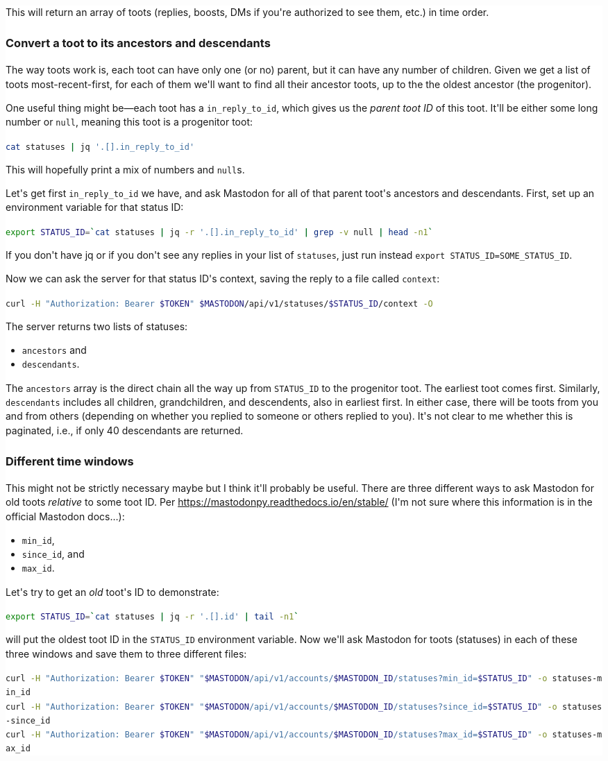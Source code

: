 This will return an array of toots (replies, boosts, DMs if you're authorized to see them, etc.) in time order.

### Convert a toot to its ancestors and descendants
The way toots work is, each toot can have only one (or no) parent, but it can have any number of children. Given we get a list of toots most-recent-first, for each of them we'll want to find all their ancestor toots, up to the the oldest ancestor (the progenitor).

One useful thing might be—each toot has a `in_reply_to_id`, which gives us the *parent toot ID* of this toot. It'll be either some long number or `null`, meaning this toot is a progenitor toot:
```bash
cat statuses | jq '.[].in_reply_to_id'
```
This will hopefully print a mix of numbers and `null`s.

Let's get first `in_reply_to_id` we have, and ask Mastodon for all of that parent toot's ancestors and descendants. First, set up an environment variable for that status ID:
```bash
export STATUS_ID=`cat statuses | jq -r '.[].in_reply_to_id' | grep -v null | head -n1`
```
If you don't have jq or if you don't see any replies in your list of `statuses`, just run instead `export STATUS_ID=SOME_STATUS_ID`.

Now we can ask the server for that status ID's context, saving the reply to a file called `context`:
```bash
curl -H "Authorization: Bearer $TOKEN" $MASTODON/api/v1/statuses/$STATUS_ID/context -O
```
The server returns two lists of statuses:
- `ancestors` and
- `descendants`.

The `ancestors` array is the direct chain all the way up from `STATUS_ID` to the progenitor toot. The earliest toot comes first. Similarly, `descendants` includes all children, grandchildren, and descendents, also in earliest first. In either case, there will be toots from you and from others (depending on whether you replied to someone or others replied to you). It's not clear to me whether this is paginated, i.e., if only 40 descendants are returned.

### Different time windows
This might not be strictly necessary maybe but I think it'll probably be useful. There are three different ways to ask Mastodon for old toots *relative* to some toot ID. Per https://mastodonpy.readthedocs.io/en/stable/ (I'm not sure where this information is in the official Mastodon docs…):
- `min_id`,
- `since_id`, and
- `max_id`.

Let's try to get an *old* toot's ID to demonstrate:
```bash
export STATUS_ID=`cat statuses | jq -r '.[].id' | tail -n1`
```
will put the oldest toot ID in the `STATUS_ID` environment variable. Now we'll ask Mastodon for toots (statuses) in each of these three windows and save them to three different files:
```bash
curl -H "Authorization: Bearer $TOKEN" "$MASTODON/api/v1/accounts/$MASTODON_ID/statuses?min_id=$STATUS_ID" -o statuses-min_id
curl -H "Authorization: Bearer $TOKEN" "$MASTODON/api/v1/accounts/$MASTODON_ID/statuses?since_id=$STATUS_ID" -o statuses-since_id
curl -H "Authorization: Bearer $TOKEN" "$MASTODON/api/v1/accounts/$MASTODON_ID/statuses?max_id=$STATUS_ID" -o statuses-max_id
```
